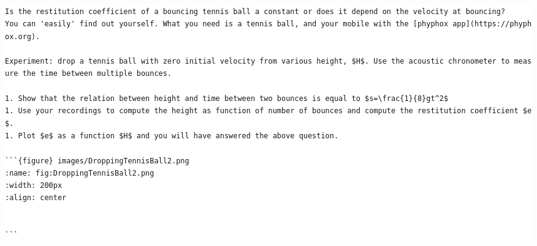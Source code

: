 
````{experiment} restitution coefficient
Is the restitution coefficient of a bouncing tennis ball a constant or does it depend on the velocity at bouncing?
You can 'easily' find out yourself. What you need is a tennis ball, and your mobile with the [phyphox app](https://phyphox.org).

Experiment: drop a tennis ball with zero initial velocity from various height, $H$. Use the acoustic chronometer to measure the time between multiple bounces.

1. Show that the relation between height and time between two bounces is equal to $s=\frac{1}{8}gt^2$
1. Use your recordings to compute the height as function of number of bounces and compute the restitution coefficient $e$. 
1. Plot $e$ as a function $H$ and you will have answered the above question.

```{figure} images/DroppingTennisBall2.png
:name: fig:DroppingTennisBall2.png
:width: 200px
:align: center
 

```
````
